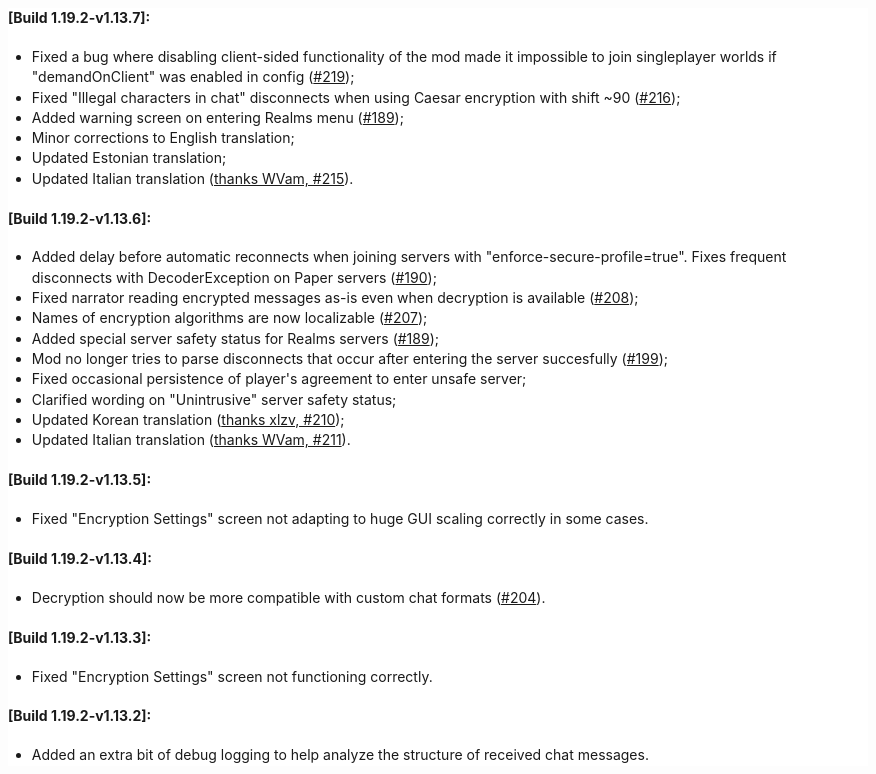 
#### **\[Build 1.19.2-v1.13.7\]:**

- Fixed a bug where disabling client-sided functionality of the mod made it impossible to join singleplayer worlds if "demandOnClient" was enabled in config ([#219](https://github.com/Aizistral-Studios/No-Chat-Reports/issues/219));
- Fixed "Illegal characters in chat" disconnects when using Caesar encryption with shift ~90 ([#216](https://github.com/Aizistral-Studios/No-Chat-Reports/issues/216));
- Added warning screen on entering Realms menu ([#189](https://github.com/Aizistral-Studios/No-Chat-Reports/issues/189));
- Minor corrections to English translation;
- Updated Estonian translation;
- Updated Italian translation ([thanks WVam, #215](https://github.com/Aizistral-Studios/No-Chat-Reports/pull/215)).


#### **\[Build 1.19.2-v1.13.6\]:**

- Added delay before automatic reconnects when joining servers with "enforce-secure-profile=true". Fixes frequent disconnects with DecoderException on Paper servers ([#190](https://github.com/Aizistral-Studios/No-Chat-Reports/issues/190));
- Fixed narrator reading encrypted messages as-is even when decryption is available ([#208](https://github.com/Aizistral-Studios/No-Chat-Reports/issues/208));
- Names of encryption algorithms are now localizable ([#207](https://github.com/Aizistral-Studios/No-Chat-Reports/issues/207));
- Added special server safety status for Realms servers ([#189](https://github.com/Aizistral-Studios/No-Chat-Reports/issues/189));
- Mod no longer tries to parse disconnects that occur after entering the server succesfully ([#199](https://github.com/Aizistral-Studios/No-Chat-Reports/issues/199));
- Fixed occasional persistence of player's agreement to enter unsafe server;
- Clarified wording on "Unintrusive" server safety status;
- Updated Korean translation ([thanks xlzv, #210](https://github.com/Aizistral-Studios/No-Chat-Reports/pull/210));
- Updated Italian translation ([thanks WVam, #211](https://github.com/Aizistral-Studios/No-Chat-Reports/pull/211)).


#### **\[Build 1.19.2-v1.13.5\]:**

- Fixed "Encryption Settings" screen not adapting to huge GUI scaling correctly in some cases.


#### **\[Build 1.19.2-v1.13.4\]:**

- Decryption should now be more compatible with custom chat formats ([#204](https://github.com/Aizistral-Studios/No-Chat-Reports/issues/204)).


#### **\[Build 1.19.2-v1.13.3\]:**

- Fixed "Encryption Settings" screen not functioning correctly.


#### **\[Build 1.19.2-v1.13.2\]:**

- Added an extra bit of debug logging to help analyze the structure of received chat messages.
